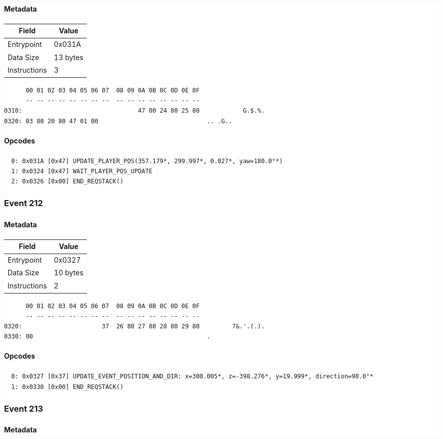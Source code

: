 #### Metadata

| Field        | Value    |
|--------------|----------|
| Entrypoint   | 0x031A   |
| Data Size    | 13 bytes |
| Instructions | 3        |

```
      00 01 02 03 04 05 06 07  08 09 0A 0B 0C 0D 0E 0F
      -- -- -- -- -- -- -- --  -- -- -- -- -- -- -- --
0310:                                47 00 24 80 25 80            G.$.%.
0320: 03 80 20 80 47 01 00                              .. .G..         
```

#### Opcodes

```
  0: 0x031A [0x47] UPDATE_PLAYER_POS(357.179*, 299.997*, 0.027*, yaw=180.0°*)
  1: 0x0324 [0x47] WAIT_PLAYER_POS_UPDATE
  2: 0x0326 [0x00] END_REQSTACK()
```

### Event 212

#### Metadata

| Field        | Value    |
|--------------|----------|
| Entrypoint   | 0x0327   |
| Data Size    | 10 bytes |
| Instructions | 2        |

```
      00 01 02 03 04 05 06 07  08 09 0A 0B 0C 0D 0E 0F
      -- -- -- -- -- -- -- --  -- -- -- -- -- -- -- --
0320:                      37  26 80 27 80 28 80 29 80         7&.'.(.).
0330: 00                                                .               
```

#### Opcodes

```
  0: 0x0327 [0x37] UPDATE_EVENT_POSITION_AND_DIR: x=300.005*, z=-398.276*, y=19.999*, direction=90.0°*
  1: 0x0330 [0x00] END_REQSTACK()
```

### Event 213

#### Metadata
